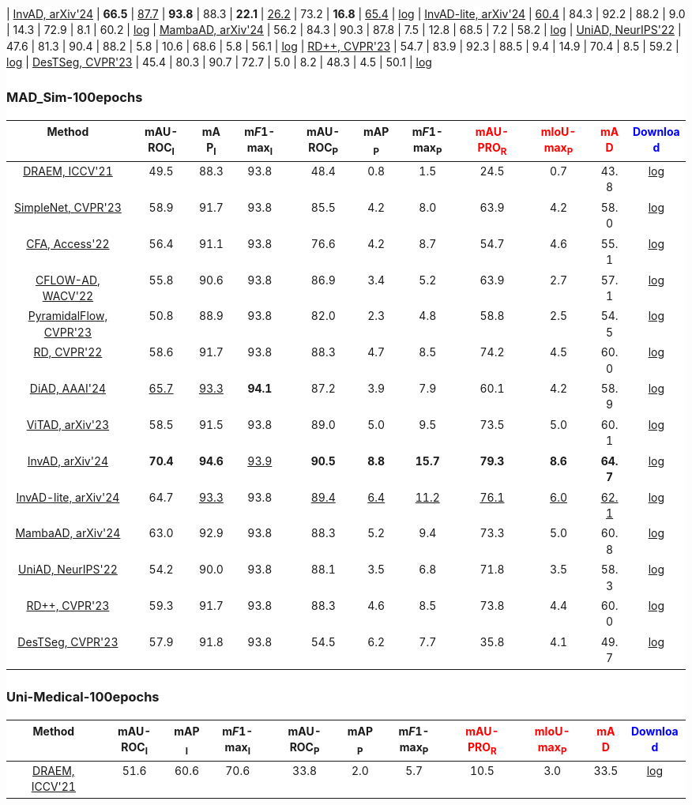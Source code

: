 | [InvAD, arXiv'24](https://zhangzjn.github.io/projects/InvAD) | **66.5** | <u>87.7</u> | **93.8** | 88.3 | **22.1** | <u>26.2</u> | 73.2 | **16.8** | <u>65.4</u> | [log](https://github.com/zhangzjn/data/tree/main/ader_log/invad/mad_real_100e.log)
| [InvAD-lite, arXiv'24](https://zhangzjn.github.io/projects/InvAD) | <u>60.4</u> | 84.3 | 92.2 | 88.2 | 9.0 | 14.3 | 72.9 | 8.1 | 60.2 | [log](https://github.com/zhangzjn/data/tree/main/ader_log/invad-lite/mad_real_100e.log)
| [MambaAD, arXiv'24](https://github.com/lewandofskee/MambaAD) | 56.2 | 84.3 | 90.3 | 87.8 | 7.5 | 12.8 | 68.5 | 7.2 | 58.2 | [log](https://github.com/zhangzjn/data/tree/main/ader_log/mambaad/mad_real_100e.log)
| [UniAD, NeurIPS'22](https://github.com/zhiyuanyou/UniAD) | 47.6 | 81.3 | 90.4 | 88.2 | 5.8 | 10.6 | 68.6 | 5.8 | 56.1 | [log](https://github.com/zhangzjn/data/tree/main/ader_log/uniad/mad_real_100e.log)
| [RD++, CVPR'23](https://github.com/tientrandinh/Revisiting-Reverse-Distillation) | 54.7 | 83.9 | 92.3 | 88.5 | 9.4 | 14.9 | 70.4 | 8.5 | 59.2 | [log](https://github.com/zhangzjn/data/tree/main/ader_log/rd++/mad_real_100e.log)
| [DesTSeg, CVPR'23](https://github.com/apple/ml-destseg) | 45.4 | 80.3 | 90.7 | 72.7 | 5.0 | 8.2 | 48.3 | 4.5 | 50.1 | [log](https://github.com/zhangzjn/data/tree/main/ader_log/destseg/mad_real_100e.log)






### MAD_Sim-100epochs
| Method | mAU-ROC<sub>I</sub> | mAP<sub>I</sub> | m*F*1-max<sub>I</sub> | mAU-ROC<sub>P</sub> | mAP<sub>P</sub> | m*F*1-max<sub>P</sub> | <span style="color:red">mAU-PRO<sub>R</sub></span> | <span style="color:red">mIoU-max<sub>P</sub></span> | <span style="color:red">mAD</span> | <span style="color:blue">Download</span> |
|:-------------------------------------------------------:|:-------------------:|:---------------:|:---------------------:|:-------------------:|:---------------:|:---------------------:|:---------------------------------------------------:|:-----------------------:|:--------:|:--------:|
| [DRAEM, ICCV'21](https://github.com/VitjanZ/DRAEM) | 49.5 | 88.3 | 93.8 | 48.4 | 0.8 | 1.5 | 24.5 | 0.7 | 43.8 | [log](https://github.com/zhangzjn/data/tree/main/ader_log/draem/mad_sim_100e.log)
| [SimpleNet, CVPR'23](https://github.com/DonaldRR/SimpleNet) | 58.9 | 91.7 | 93.8 | 85.5 | 4.2 | 8.0 | 63.9 | 4.2 | 58.0 | [log](https://github.com/zhangzjn/data/tree/main/ader_log/simplenet/mad_sim_100e.log)
| [CFA, Access'22](https://github.com/sungwool/CFA_for_anomaly_localization) | 56.4 | 91.1 | 93.8 | 76.6 | 4.2 | 8.7 | 54.7 | 4.6 | 55.1 | [log](https://github.com/zhangzjn/data/tree/main/ader_log/cfa/mad_sim_100e.log)
| [CFLOW-AD, WACV'22](https://github.com/gudovskiy/cflow-ad) | 55.8 | 90.6 | 93.8 | 86.9 | 3.4 | 5.2 | 63.9 | 2.7 | 57.1 | [log](https://github.com/zhangzjn/data/tree/main/ader_log/cflow/mad_sim_100e.log)
| [PyramidalFlow, CVPR'23](https://github.com/gasharper/PyramidFlow) | 50.8 | 88.9 | 93.8 | 82.0 | 2.3 | 4.8 | 58.8 | 2.5 | 54.5 | [log](https://github.com/zhangzjn/data/tree/main/ader_log/pyramidflow/mad_sim_100e.log)
| [RD, CVPR'22](https://github.com/hq-deng/RD4AD) | 58.6 | 91.7 | 93.8 | 88.3 | 4.7 | 8.5 | 74.2 | 4.5 | 60.0 | [log](https://github.com/zhangzjn/data/tree/main/ader_log/rd/mad_sim_100e.log)
| [DiAD, AAAI'24](https://github.com/lewandofskee/DiAD) | <u>65.7</u> | <u>93.3</u> | **94.1** | 87.2 | 3.9 | 7.9 | 60.1 | 4.2 | 58.9 | [log](https://github.com/zhangzjn/data/tree/main/ader_log/diad/mad_sim_100e.log)
| [ViTAD, arXiv'23](https://zhangzjn.github.io/projects/ViTAD) | 58.5 | 91.5 | 93.8 | 89.0 | 5.0 | 9.5 | 73.5 | 5.0 | 60.1 | [log](https://github.com/zhangzjn/data/tree/main/ader_log/vitad/mad_sim_100e.log)
| [InvAD, arXiv'24](https://zhangzjn.github.io/projects/InvAD) | **70.4** | **94.6** | <u>93.9</u> | **90.5** | **8.8** | **15.7** | **79.3** | **8.6** | **64.7** | [log](https://github.com/zhangzjn/data/tree/main/ader_log/invad/mad_sim_100e.log)
| [InvAD-lite, arXiv'24](https://zhangzjn.github.io/projects/InvAD) | 64.7 | <u>93.3</u> | 93.8 | <u>89.4</u> | <u>6.4</u> | <u>11.2</u> | <u>76.1</u> | <u>6.0</u> | <u>62.1</u> | [log](https://github.com/zhangzjn/data/tree/main/ader_log/invad-lite/mad_sim_100e.log)
| [MambaAD, arXiv'24](https://github.com/lewandofskee/MambaAD) | 63.0 | 92.9 | 93.8 | 88.3 | 5.2 | 9.4 | 73.3 | 5.0 | 60.8 | [log](https://github.com/zhangzjn/data/tree/main/ader_log/mambaad/mad_sim_100e.log)
| [UniAD, NeurIPS'22](https://github.com/zhiyuanyou/UniAD) | 54.2 | 90.0 | 93.8 | 88.1 | 3.5 | 6.8 | 71.8 | 3.5 | 58.3 | [log](https://github.com/zhangzjn/data/tree/main/ader_log/uniad/mad_sim_100e.log)
| [RD++, CVPR'23](https://github.com/tientrandinh/Revisiting-Reverse-Distillation) | 59.3 | 91.7 | 93.8 | 88.3 | 4.6 | 8.5 | 73.8 | 4.4 | 60.0 | [log](https://github.com/zhangzjn/data/tree/main/ader_log/rd++/mad_sim_100e.log)
| [DesTSeg, CVPR'23](https://github.com/apple/ml-destseg) | 57.9 | 91.8 | 93.8 | 54.5 | 6.2 | 7.7 | 35.8 | 4.1 | 49.7 | [log](https://github.com/zhangzjn/data/tree/main/ader_log/destseg/mad_sim_100e.log)





### Uni-Medical-100epochs
| Method | mAU-ROC<sub>I</sub> | mAP<sub>I</sub> | m*F*1-max<sub>I</sub> | mAU-ROC<sub>P</sub> | mAP<sub>P</sub> | m*F*1-max<sub>P</sub> | <span style="color:red">mAU-PRO<sub>R</sub></span> | <span style="color:red">mIoU-max<sub>P</sub></span> | <span style="color:red">mAD</span> | <span style="color:blue">Download</span> |
|:-------------------------------------------------------:|:-------------------:|:---------------:|:---------------------:|:-------------------:|:---------------:|:---------------------:|:---------------------------------------------------:|:-----------------------:|:--------:|:--------:|
| [DRAEM, ICCV'21](https://github.com/VitjanZ/DRAEM) | 51.6 | 60.6 | 70.6 | 33.8 | 2.0 | 5.7 | 10.5 | 3.0 | 33.5 | [log](https://github.com/zhangzjn/data/tree/main/ader_log/draem/medical_100e.log)